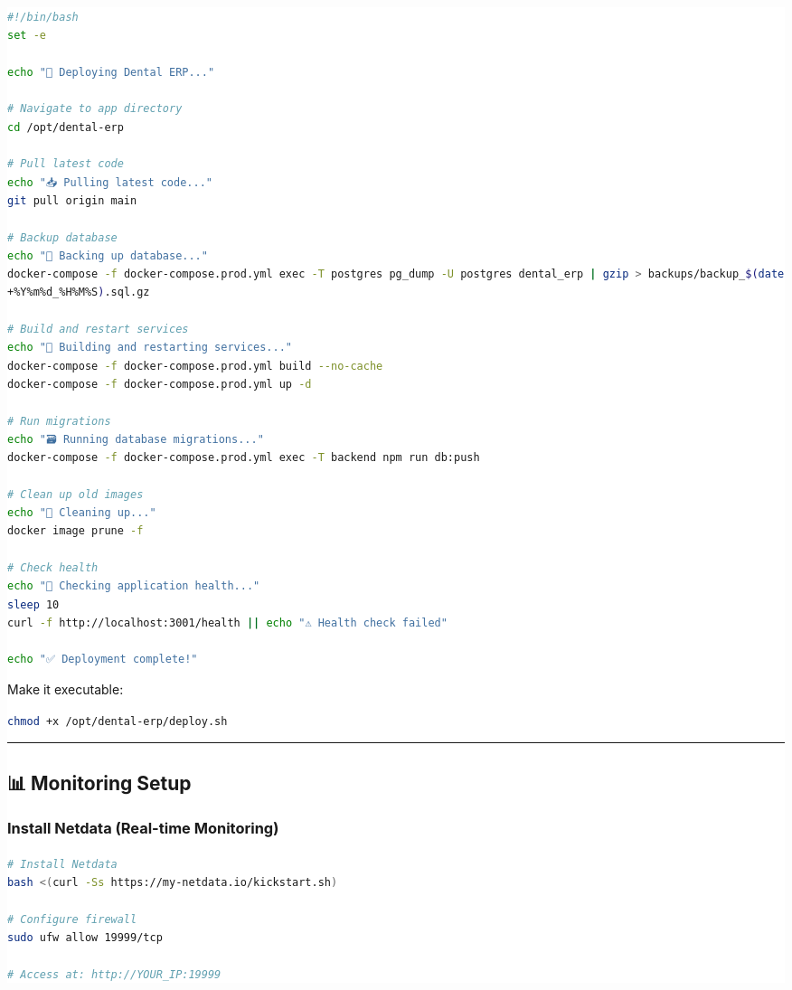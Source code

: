 ```bash
#!/bin/bash
set -e

echo "🚀 Deploying Dental ERP..."

# Navigate to app directory
cd /opt/dental-erp

# Pull latest code
echo "📥 Pulling latest code..."
git pull origin main

# Backup database
echo "💾 Backing up database..."
docker-compose -f docker-compose.prod.yml exec -T postgres pg_dump -U postgres dental_erp | gzip > backups/backup_$(date +%Y%m%d_%H%M%S).sql.gz

# Build and restart services
echo "🔨 Building and restarting services..."
docker-compose -f docker-compose.prod.yml build --no-cache
docker-compose -f docker-compose.prod.yml up -d

# Run migrations
echo "🗃️ Running database migrations..."
docker-compose -f docker-compose.prod.yml exec -T backend npm run db:push

# Clean up old images
echo "🧹 Cleaning up..."
docker image prune -f

# Check health
echo "🏥 Checking application health..."
sleep 10
curl -f http://localhost:3001/health || echo "⚠️ Health check failed"

echo "✅ Deployment complete!"
```

Make it executable:
```bash
chmod +x /opt/dental-erp/deploy.sh
```

---

## 📊 Monitoring Setup

### Install Netdata (Real-time Monitoring)

```bash
# Install Netdata
bash <(curl -Ss https://my-netdata.io/kickstart.sh)

# Configure firewall
sudo ufw allow 19999/tcp

# Access at: http://YOUR_IP:19999
```
